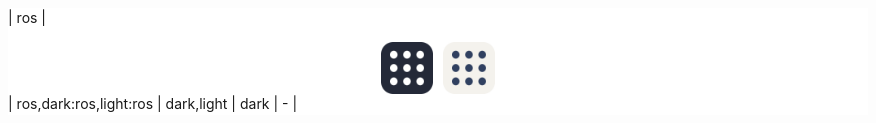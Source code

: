 | ros              | <div style="display: flex; align-items: center; justify-content: center; gap: 10px;"><img width="52" height="52" src="../icons/dark:ros.svg" /><img width="52" height="52" src="../icons/light:ros.svg" /></div>                     | ros,dark:ros,light:ros                               | dark,light | dark          | -     |